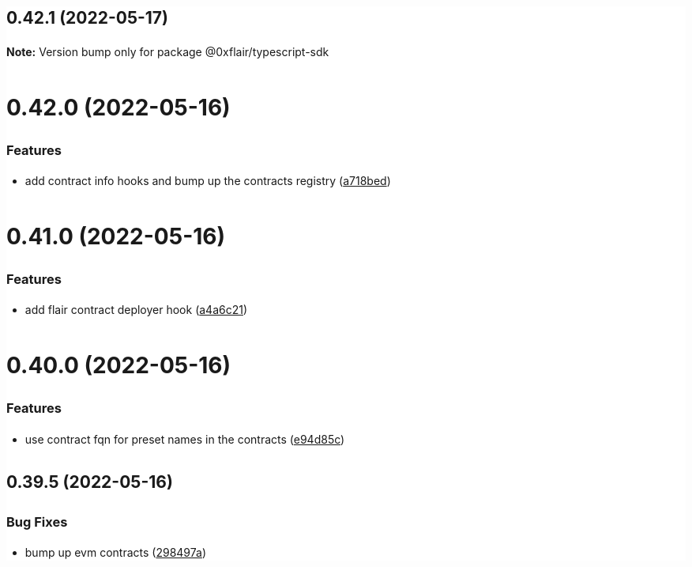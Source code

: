 



## 0.42.1 (2022-05-17)

**Note:** Version bump only for package @0xflair/typescript-sdk





# 0.42.0 (2022-05-16)


### Features

* add contract info hooks and bump up the contracts registry ([a718bed](https://github.com/0xflair/typescript-sdk/commit/a718bed460efe531fd6cb12704e17235a3409efb))





# 0.41.0 (2022-05-16)


### Features

* add flair contract deployer hook ([a4a6c21](https://github.com/0xflair/typescript-sdk/commit/a4a6c21d6f5c88c90d0d770a24125234de6f9d47))





# 0.40.0 (2022-05-16)


### Features

* use contract fqn for preset names in the contracts ([e94d85c](https://github.com/0xflair/typescript-sdk/commit/e94d85c0ae23d5a2bce9b6b4b1cede4c67a19e35))





## 0.39.5 (2022-05-16)


### Bug Fixes

* bump up evm contracts ([298497a](https://github.com/0xflair/typescript-sdk/commit/298497a81cd31247a762885ca6d492231d5aba7b))




